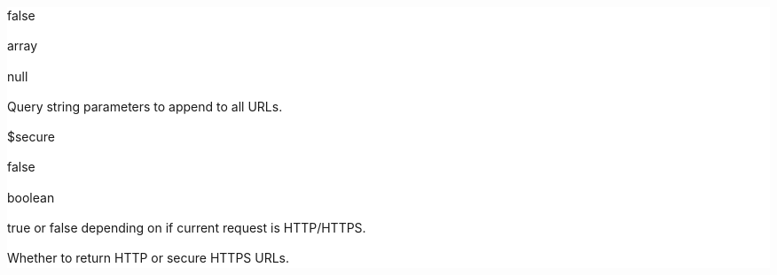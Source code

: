 </td>

<td>

false

</td>

<td>

array

</td>

<td>

null

</td>

<td>

Query string parameters to append to all URLs.

</td>

</tr>

<tr>

<td>

$secure

</td>

<td>

false

</td>

<td>

boolean

</td>

<td>

true or false depending on if current request is HTTP/HTTPS.

</td>

<td>

Whether to return HTTP or secure HTTPS URLs.

</td>

</tr>

</tbody>

</table>
